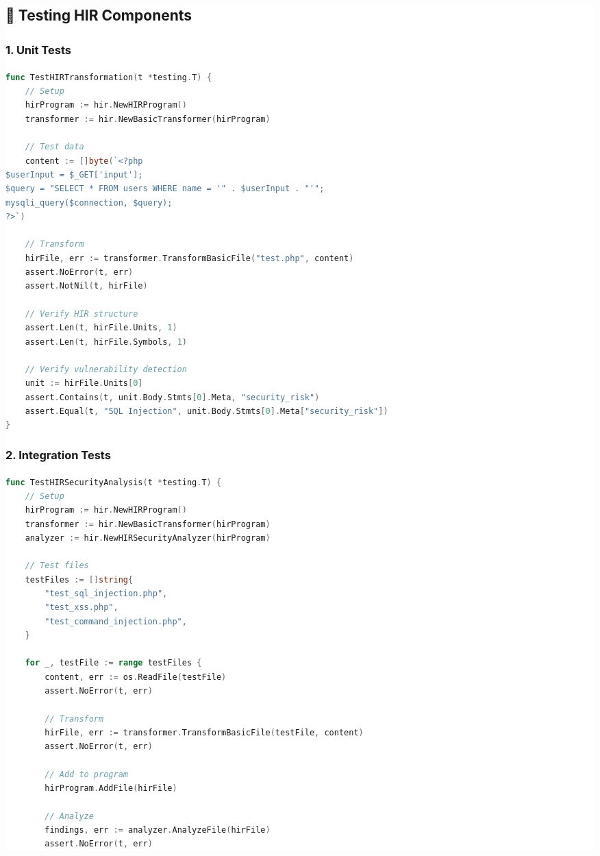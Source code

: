 ## 🧪 Testing HIR Components

### 1. Unit Tests

```go
func TestHIRTransformation(t *testing.T) {
    // Setup
    hirProgram := hir.NewHIRProgram()
    transformer := hir.NewBasicTransformer(hirProgram)
    
    // Test data
    content := []byte(`<?php
$userInput = $_GET['input'];
$query = "SELECT * FROM users WHERE name = '" . $userInput . "'";
mysqli_query($connection, $query);
?>`)
    
    // Transform
    hirFile, err := transformer.TransformBasicFile("test.php", content)
    assert.NoError(t, err)
    assert.NotNil(t, hirFile)
    
    // Verify HIR structure
    assert.Len(t, hirFile.Units, 1)
    assert.Len(t, hirFile.Symbols, 1)
    
    // Verify vulnerability detection
    unit := hirFile.Units[0]
    assert.Contains(t, unit.Body.Stmts[0].Meta, "security_risk")
    assert.Equal(t, "SQL Injection", unit.Body.Stmts[0].Meta["security_risk"])
}
```

### 2. Integration Tests

```go
func TestHIRSecurityAnalysis(t *testing.T) {
    // Setup
    hirProgram := hir.NewHIRProgram()
    transformer := hir.NewBasicTransformer(hirProgram)
    analyzer := hir.NewHIRSecurityAnalyzer(hirProgram)
    
    // Test files
    testFiles := []string{
        "test_sql_injection.php",
        "test_xss.php",
        "test_command_injection.php",
    }
    
    for _, testFile := range testFiles {
        content, err := os.ReadFile(testFile)
        assert.NoError(t, err)
        
        // Transform
        hirFile, err := transformer.TransformBasicFile(testFile, content)
        assert.NoError(t, err)
        
        // Add to program
        hirProgram.AddFile(hirFile)
        
        // Analyze
        findings, err := analyzer.AnalyzeFile(hirFile)
        assert.NoError(t, err)
```